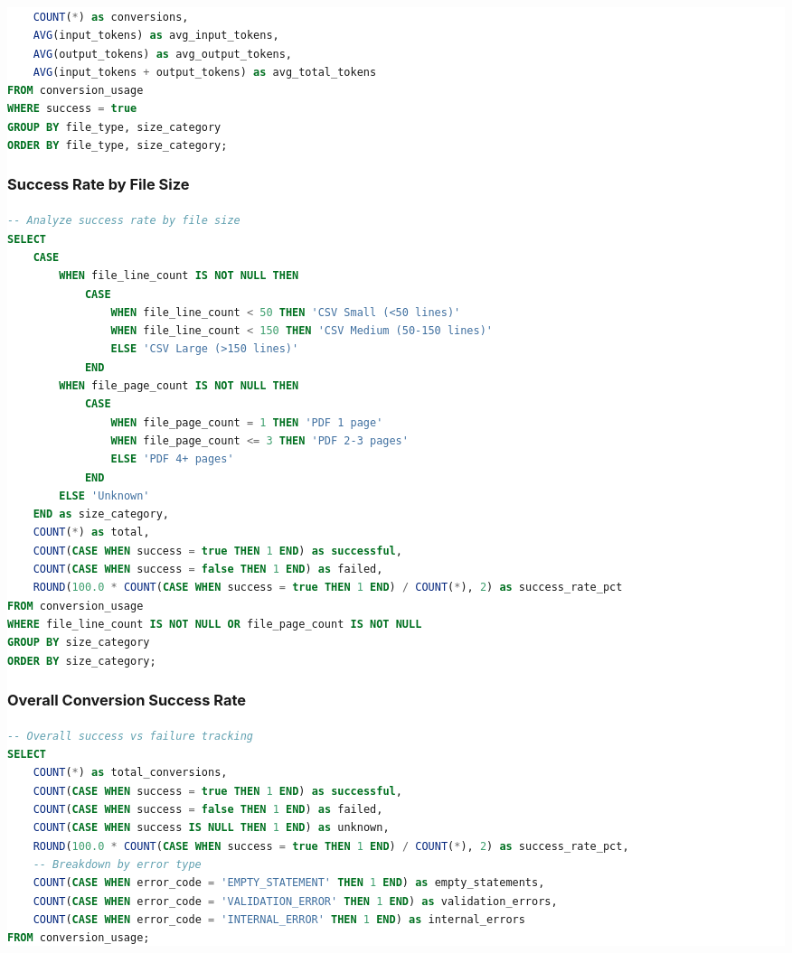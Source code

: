 ```sql
    COUNT(*) as conversions,
    AVG(input_tokens) as avg_input_tokens,
    AVG(output_tokens) as avg_output_tokens,
    AVG(input_tokens + output_tokens) as avg_total_tokens
FROM conversion_usage
WHERE success = true
GROUP BY file_type, size_category
ORDER BY file_type, size_category;
```

### Success Rate by File Size

```sql
-- Analyze success rate by file size
SELECT
    CASE
        WHEN file_line_count IS NOT NULL THEN
            CASE
                WHEN file_line_count < 50 THEN 'CSV Small (<50 lines)'
                WHEN file_line_count < 150 THEN 'CSV Medium (50-150 lines)'
                ELSE 'CSV Large (>150 lines)'
            END
        WHEN file_page_count IS NOT NULL THEN
            CASE
                WHEN file_page_count = 1 THEN 'PDF 1 page'
                WHEN file_page_count <= 3 THEN 'PDF 2-3 pages'
                ELSE 'PDF 4+ pages'
            END
        ELSE 'Unknown'
    END as size_category,
    COUNT(*) as total,
    COUNT(CASE WHEN success = true THEN 1 END) as successful,
    COUNT(CASE WHEN success = false THEN 1 END) as failed,
    ROUND(100.0 * COUNT(CASE WHEN success = true THEN 1 END) / COUNT(*), 2) as success_rate_pct
FROM conversion_usage
WHERE file_line_count IS NOT NULL OR file_page_count IS NOT NULL
GROUP BY size_category
ORDER BY size_category;
```

### Overall Conversion Success Rate

```sql
-- Overall success vs failure tracking
SELECT
    COUNT(*) as total_conversions,
    COUNT(CASE WHEN success = true THEN 1 END) as successful,
    COUNT(CASE WHEN success = false THEN 1 END) as failed,
    COUNT(CASE WHEN success IS NULL THEN 1 END) as unknown,
    ROUND(100.0 * COUNT(CASE WHEN success = true THEN 1 END) / COUNT(*), 2) as success_rate_pct,
    -- Breakdown by error type
    COUNT(CASE WHEN error_code = 'EMPTY_STATEMENT' THEN 1 END) as empty_statements,
    COUNT(CASE WHEN error_code = 'VALIDATION_ERROR' THEN 1 END) as validation_errors,
    COUNT(CASE WHEN error_code = 'INTERNAL_ERROR' THEN 1 END) as internal_errors
FROM conversion_usage;
```
